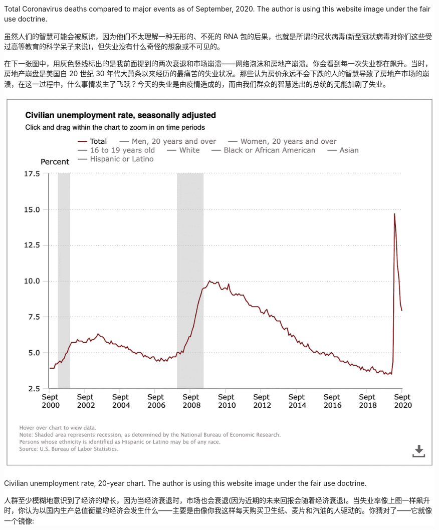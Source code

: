 Total Coronavirus deaths compared to major events as of September, 2020\. The author is using this website image under the fair use doctrine.

虽然人们的智慧可能会被原谅，因为他们不太理解一种无形的、不死的 RNA 包的后果，也就是所谓的冠状病毒(新型冠状病毒对你们这些受过高等教育的科学呆子来说)，但失业没有什么奇怪的想象或不可见的。

在下一张图中，用灰色竖线标出的是我前面提到的两次衰退和市场崩溃——网络泡沫和房地产崩溃。你会看到每一次失业都在飙升。当时，房地产崩盘是美国自 20 世纪 30 年代大萧条以来经历的最痛苦的失业状况。那些认为房价永远不会下跌的人的智慧导致了房地产市场的崩溃，在这一过程中，什么事情发生了飞跃？今天的失业是由疫情造成的，而由我们群众的智慧选出的总统的无能加剧了失业。

![](img/d103b502fecc9066a6b8ba55f11b76f8.png)

Civilian unemployment rate, 20-year chart. The author is using this website image under the fair use doctrine.

人群至少模糊地意识到了经济的增长，因为当经济衰退时，市场也会衰退(因为近期的未来回报会随着经济衰退)。当失业率像上图一样飙升时，你认为以国内生产总值衡量的经济会发生什么——主要是由像你我这样每天购买卫生纸、麦片和汽油的人驱动的。你猜对了——它就像一个镜像:

